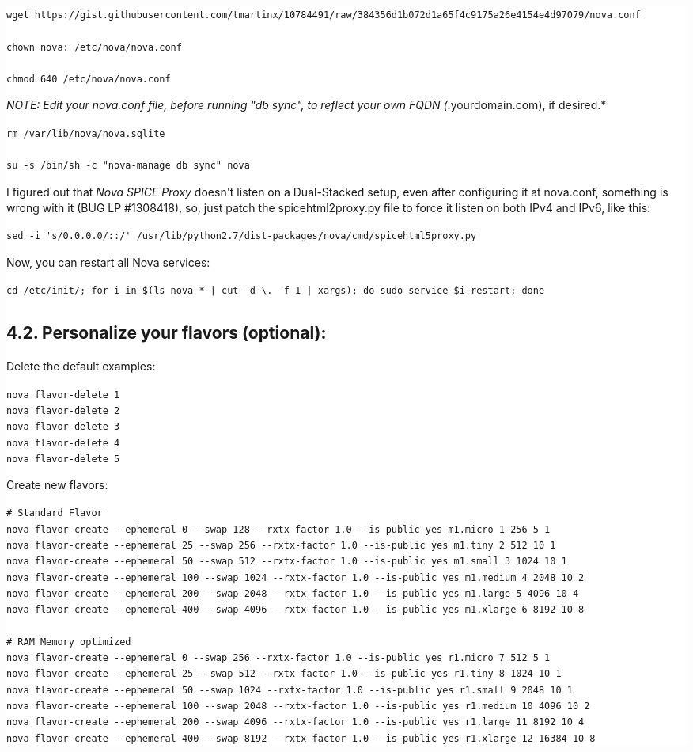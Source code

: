    wget https://gist.githubusercontent.com/tmartinx/10784491/raw/384356d1b072d1a65f4c9175a26e4154e4d97079/nova.conf

    chown nova: /etc/nova/nova.conf

    chmod 640 /etc/nova/nova.conf

*NOTE: Edit your nova.conf file, before running "db sync", to reflect your own FQDN (*.yourdomain.com), if desired.*

    rm /var/lib/nova/nova.sqlite

    su -s /bin/sh -c "nova-manage db sync" nova

I figured out that *Nova SPICE Proxy* doesn't listen on a Dual-Stacked setup, even after configuring it at nova.conf, something is wrong with it (BUG LP #1308418), so, just patch the spicehtml2proxy.py file to force it listen on both IPv4 and IPv6, like this:

    sed -i 's/0.0.0.0/::/' /usr/lib/python2.7/dist-packages/nova/cmd/spicehtml5proxy.py

Now, you can restart all Nova services:

    cd /etc/init/; for i in $(ls nova-* | cut -d \. -f 1 | xargs); do sudo service $i restart; done

## 4.2. Personalize your flavors (optional):

Delete the default examples:

    nova flavor-delete 1
    nova flavor-delete 2
    nova flavor-delete 3
    nova flavor-delete 4
    nova flavor-delete 5

Create new flavors:

    # Standard Flavor
    nova flavor-create --ephemeral 0 --swap 128 --rxtx-factor 1.0 --is-public yes m1.micro 1 256 5 1
    nova flavor-create --ephemeral 25 --swap 256 --rxtx-factor 1.0 --is-public yes m1.tiny 2 512 10 1
    nova flavor-create --ephemeral 50 --swap 512 --rxtx-factor 1.0 --is-public yes m1.small 3 1024 10 1
    nova flavor-create --ephemeral 100 --swap 1024 --rxtx-factor 1.0 --is-public yes m1.medium 4 2048 10 2
    nova flavor-create --ephemeral 200 --swap 2048 --rxtx-factor 1.0 --is-public yes m1.large 5 4096 10 4
    nova flavor-create --ephemeral 400 --swap 4096 --rxtx-factor 1.0 --is-public yes m1.xlarge 6 8192 10 8

    # RAM Memory optimized
    nova flavor-create --ephemeral 0 --swap 256 --rxtx-factor 1.0 --is-public yes r1.micro 7 512 5 1
    nova flavor-create --ephemeral 25 --swap 512 --rxtx-factor 1.0 --is-public yes r1.tiny 8 1024 10 1
    nova flavor-create --ephemeral 50 --swap 1024 --rxtx-factor 1.0 --is-public yes r1.small 9 2048 10 1
    nova flavor-create --ephemeral 100 --swap 2048 --rxtx-factor 1.0 --is-public yes r1.medium 10 4096 10 2
    nova flavor-create --ephemeral 200 --swap 4096 --rxtx-factor 1.0 --is-public yes r1.large 11 8192 10 4
    nova flavor-create --ephemeral 400 --swap 8192 --rxtx-factor 1.0 --is-public yes r1.xlarge 12 16384 10 8
